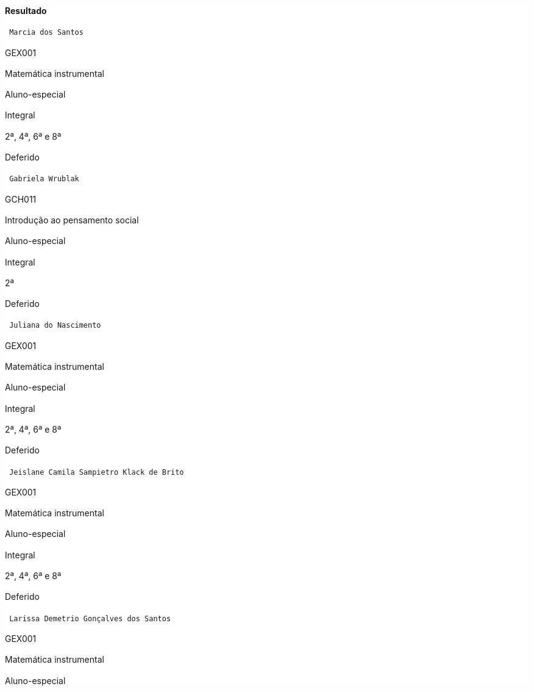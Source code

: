    **Resultado**

     Marcia dos Santos

   GEX001

   Matemática instrumental

   Aluno-especial

   Integral

   2ª, 4ª, 6ª e 8ª

   Deferido

     Gabriela Wrublak

   GCH011

   Introdução ao pensamento social

   Aluno-especial

   Integral

   2ª

   Deferido

     Juliana do Nascimento

   GEX001

   Matemática instrumental

   Aluno-especial

   Integral

   2ª, 4ª, 6ª e 8ª

   Deferido

     Jeislane Camila Sampietro Klack de Brito

   GEX001

   Matemática instrumental

   Aluno-especial

   Integral

   2ª, 4ª, 6ª e 8ª

   Deferido

     Larissa Demetrio Gonçalves dos Santos

   GEX001

   Matemática instrumental

   Aluno-especial
